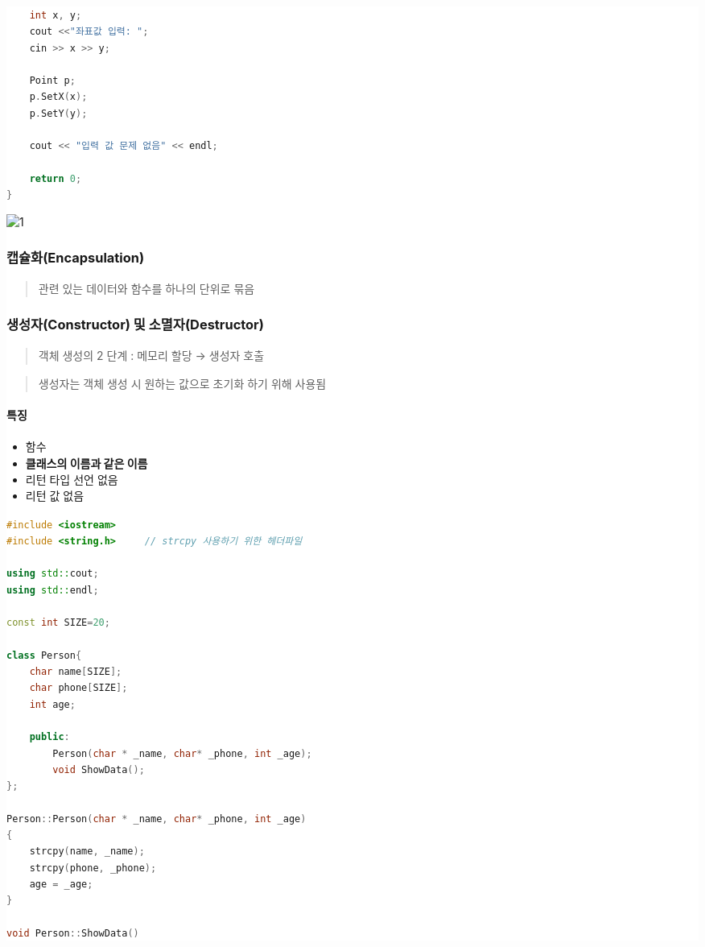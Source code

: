 ```c++
    int x, y;
    cout <<"좌표값 입력: ";
    cin >> x >> y;

    Point p;
    p.SetX(x);
    p.SetY(y);

    cout << "입력 값 문제 없음" << endl;

    return 0;
}
```

![1](https://user-images.githubusercontent.com/29933947/36133833-310b47fe-10c4-11e8-98ea-41e6201b1bfd.png)



### 캡슐화(Encapsulation)

> 관련 있는 데이터와 함수를 하나의 단위로 묶음



### 생성자(Constructor) 및 소멸자(Destructor)

> 객체 생성의 2 단계 : 메모리 할당 → 생성자 호출

> 생성자는 객체 생성 시 원하는 값으로 초기화 하기 위해 사용됨



#### 특징

- 함수
- **클래스의 이름과 같은 이름**
- 리턴 타입 선언 없음
- 리턴 값 없음



```c++
#include <iostream>
#include <string.h>		// strcpy 사용하기 위한 헤더파일

using std::cout;
using std::endl;

const int SIZE=20;

class Person{
    char name[SIZE];
    char phone[SIZE];
    int age;

    public:        
  		Person(char * _name, char* _phone, int _age);
        void ShowData();
};

Person::Person(char * _name, char* _phone, int _age)
{
    strcpy(name, _name);    
    strcpy(phone, _phone);
    age = _age;
}

void Person::ShowData()
```